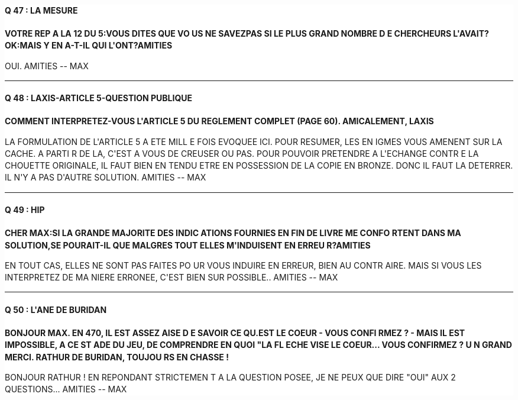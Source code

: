 
#### Q 47 : LA MESURE

**VOTRE REP A LA 12 DU 5:VOUS DITES QUE VO US NE
SAVEZPAS SI LE PLUS GRAND NOMBRE D E CHERCHEURS L'AVAIT?OK:MAIS Y EN
A-T-IL  QUI L'ONT?AMITIES**

OUI. AMITIES -- MAX

---

#### Q 48 : LAXIS-ARTICLE 5-QUESTION PUBLIQUE

**COMMENT INTERPRETEZ-VOUS L'ARTICLE 5 DU  REGLEMENT COMPLET (PAGE 60). AMICALEMENT, LAXIS**

LA FORMULATION DE L'ARTICLE 5 A ETE MILL E FOIS
EVOQUEE ICI. POUR RESUMER, LES EN IGMES VOUS AMENENT SUR LA CACHE. A
PARTI R DE LA, C'EST A VOUS DE CREUSER OU PAS. POUR POUVOIR PRETENDRE A
L'ECHANGE CONTR E LA CHOUETTE ORIGINALE, IL FAUT BIEN EN TENDU ETRE EN
POSSESSION DE LA COPIE EN BRONZE. DONC IL FAUT LA DETERRER. IL N'Y
A PAS D'AUTRE SOLUTION. AMITIES -- MAX

---

#### Q 49 : HIP

**CHER MAX:SI LA GRANDE MAJORITE DES INDIC ATIONS
FOURNIES EN FIN DE LIVRE ME CONFO RTENT DANS MA SOLUTION,SE POURAIT-IL
QUE  MALGRES TOUT ELLES M'INDUISENT EN ERREU R?AMITIES**

EN TOUT CAS, ELLES NE SONT PAS FAITES PO UR VOUS
INDUIRE EN ERREUR, BIEN AU CONTR AIRE. MAIS SI VOUS LES INTERPRETEZ DE
MA NIERE ERRONEE, C'EST BIEN SUR POSSIBLE.. AMITIES -- MAX

---

#### Q 50 : L'ANE DE BURIDAN

**BONJOUR MAX. EN 470, IL EST ASSEZ AISE D E SAVOIR CE
QU.EST LE COEUR - VOUS CONFI RMEZ ? - MAIS IL EST IMPOSSIBLE, A CE ST
ADE DU JEU, DE COMPRENDRE EN QUOI "LA FL ECHE VISE LE COEUR... VOUS
CONFIRMEZ ? U N GRAND MERCI. RATHUR DE BURIDAN, TOUJOU RS EN CHASSE !**

BONJOUR RATHUR ! EN REPONDANT STRICTEMEN T A LA QUESTION POSEE, JE NE PEUX QUE  DIRE "OUI" AUX 2 QUESTIONS... AMITIES -- MAX